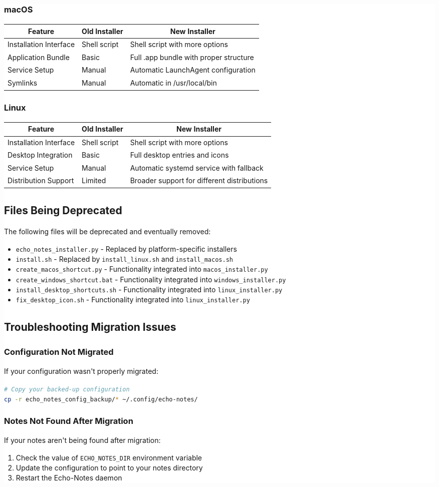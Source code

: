 ### macOS

| Feature | Old Installer | New Installer |
|---------|--------------|---------------|
| Installation Interface | Shell script | Shell script with more options |
| Application Bundle | Basic | Full .app bundle with proper structure |
| Service Setup | Manual | Automatic LaunchAgent configuration |
| Symlinks | Manual | Automatic in /usr/local/bin |

### Linux

| Feature | Old Installer | New Installer |
|---------|--------------|---------------|
| Installation Interface | Shell script | Shell script with more options |
| Desktop Integration | Basic | Full desktop entries and icons |
| Service Setup | Manual | Automatic systemd service with fallback |
| Distribution Support | Limited | Broader support for different distributions |

## Files Being Deprecated

The following files will be deprecated and eventually removed:

- `echo_notes_installer.py` - Replaced by platform-specific installers
- `install.sh` - Replaced by `install_linux.sh` and `install_macos.sh`
- `create_macos_shortcut.py` - Functionality integrated into `macos_installer.py`
- `create_windows_shortcut.bat` - Functionality integrated into `windows_installer.py`
- `install_desktop_shortcuts.sh` - Functionality integrated into `linux_installer.py`
- `fix_desktop_icon.sh` - Functionality integrated into `linux_installer.py`

## Troubleshooting Migration Issues

### Configuration Not Migrated

If your configuration wasn't properly migrated:

```bash
# Copy your backed-up configuration
cp -r echo_notes_config_backup/* ~/.config/echo-notes/
```

### Notes Not Found After Migration

If your notes aren't being found after migration:

1. Check the value of `ECHO_NOTES_DIR` environment variable
2. Update the configuration to point to your notes directory
3. Restart the Echo-Notes daemon
